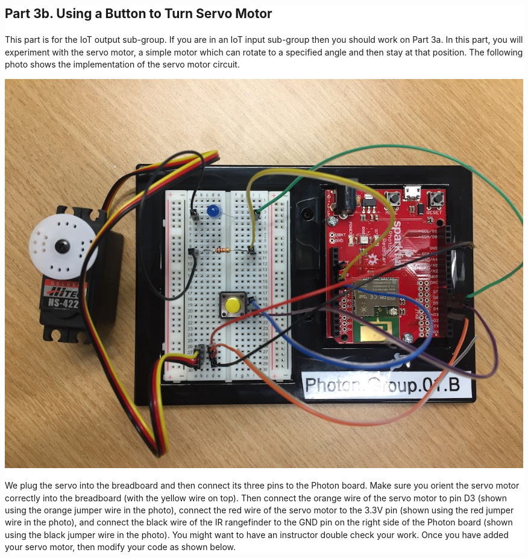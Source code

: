Part 3b. Using a Button to Turn Servo Motor
--------------------------------------------------------------------------

This part is for the IoT output sub-group. If you are in an IoT input
sub-group then you should work on Part 3a. In this part, you will
experiment with the servo motor, a simple motor which can rotate to a
specified angle and then stay at that position. The following photo shows
the implementation of the servo motor circuit.

![](assets/fig/part3b-circuit.jpg)

We plug the servo into the breadboard and then connect its three pins to
the Photon board. Make sure you orient the servo motor correctly into the
breadboard (with the yellow wire on top). Then connect the orange wire of
the servo motor to pin D3 (shown using the orange jumper wire in the
photo), connect the red wire of the servo motor to the 3.3V pin (shown
using the red jumper wire in the photo), and connect the black wire of
the IR rangefinder to the GND pin on the right side of the Photon board
(shown using the black jumper wire in the photo). You might want to have
an instructor double check your work. Once you have added your servo
motor, then modify your code as shown below.
